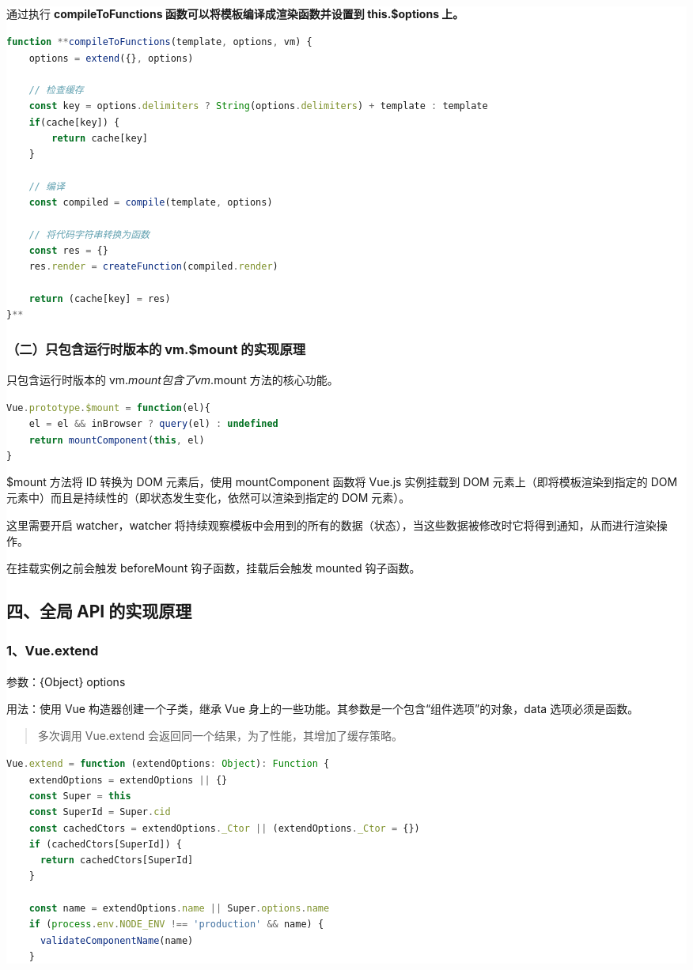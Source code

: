 通过执行 **compileToFunctions 函数可以将模板编译成渲染函数并设置到 this.$options 上。**

```jsx
function **compileToFunctions(template, options, vm) {
	options = extend({}, options)
	
	// 检查缓存
	const key = options.delimiters ? String(options.delimiters) + template : template
	if(cache[key]) {
		return cache[key]
	}

	// 编译
	const compiled = compile(template, options)
	
	// 将代码字符串转换为函数
	const res = {}
	res.render = createFunction(compiled.render)

	return (cache[key] = res)
}**
```

### （二）只包含运行时版本的 vm.$mount 的实现原理

只包含运行时版本的 vm.$mount 包含了 vm.$mount 方法的核心功能。

```jsx
Vue.prototype.$mount = function(el){
	el = el && inBrowser ? query(el) : undefined
	return mountComponent(this, el)
}
```

$mount 方法将 ID 转换为 DOM 元素后，使用 mountComponent 函数将 Vue.js 实例挂载到 DOM 元素上（即将模板渲染到指定的 DOM 元素中）而且是持续性的（即状态发生变化，依然可以渲染到指定的 DOM 元素）。

这里需要开启 watcher，watcher 将持续观察模板中会用到的所有的数据（状态），当这些数据被修改时它将得到通知，从而进行渲染操作。

在挂载实例之前会触发 beforeMount 钩子函数，挂载后会触发 mounted 钩子函数。

## 四、全局 API 的实现原理

### 1、Vue.extend

参数：{Object} options

用法：使用 Vue 构造器创建一个子类，继承 Vue 身上的一些功能。其参数是一个包含“组件选项”的对象，data 选项必须是函数。


> 多次调用 Vue.extend 会返回同一个结果，为了性能，其增加了缓存策略。



```jsx
Vue.extend = function (extendOptions: Object): Function {
    extendOptions = extendOptions || {}
    const Super = this
    const SuperId = Super.cid
    const cachedCtors = extendOptions._Ctor || (extendOptions._Ctor = {})
    if (cachedCtors[SuperId]) {
      return cachedCtors[SuperId]
    }

    const name = extendOptions.name || Super.options.name
    if (process.env.NODE_ENV !== 'production' && name) {
      validateComponentName(name)
    }

```